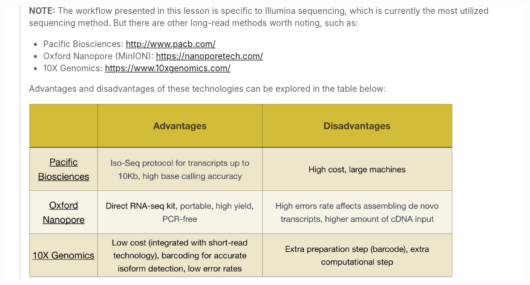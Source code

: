 
> **NOTE:** The workflow presented in this lesson is specific to Illumina sequencing, which is currently the most utilized sequencing method. But there are other long-read methods worth noting, such as:
>
> - Pacific Biosciences: http://www.pacb.com/ 
> - Oxford Nanopore (MinION): https://nanoporetech.com/ 
> - 10X Genomics: https://www.10xgenomics.com/ 
> 
> Advantages and disadvantages of these technologies can be explored in the table below:
>
> <img src="../img/long_read_tech.png" width="700">
